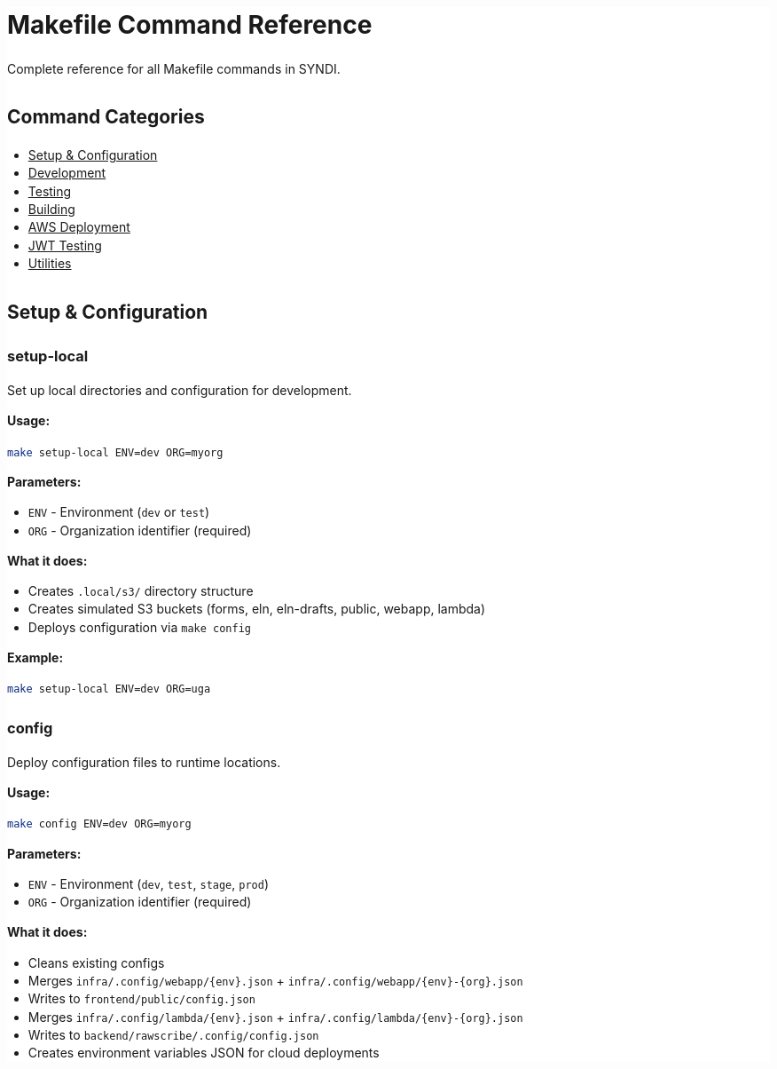 

# Makefile Command Reference

Complete reference for all Makefile commands in SYNDI.

## Command Categories

- [Setup & Configuration](#setup--configuration)
- [Development](#development)
- [Testing](#testing)
- [Building](#building)
- [AWS Deployment](#aws-deployment-rawscribe)
- [JWT Testing](#jwt-testing)
- [Utilities](#utilities)

## Setup & Configuration

### setup-local

Set up local directories and configuration for development.

**Usage:**
```bash
make setup-local ENV=dev ORG=myorg
```

**Parameters:**
- `ENV` - Environment (`dev` or `test`)
- `ORG` - Organization identifier (required)

**What it does:**
- Creates `.local/s3/` directory structure
- Creates simulated S3 buckets (forms, eln, eln-drafts, public, webapp, lambda)
- Deploys configuration via `make config`

**Example:**
```bash
make setup-local ENV=dev ORG=uga
```

### config

Deploy configuration files to runtime locations.

**Usage:**
```bash
make config ENV=dev ORG=myorg
```

**Parameters:**
- `ENV` - Environment (`dev`, `test`, `stage`, `prod`)
- `ORG` - Organization identifier (required)

**What it does:**
- Cleans existing configs
- Merges `infra/.config/webapp/{env}.json` + `infra/.config/webapp/{env}-{org}.json`
- Writes to `frontend/public/config.json`
- Merges `infra/.config/lambda/{env}.json` + `infra/.config/lambda/{env}-{org}.json`
- Writes to `backend/rawscribe/.config/config.json`
- Creates environment variables JSON for cloud deployments
